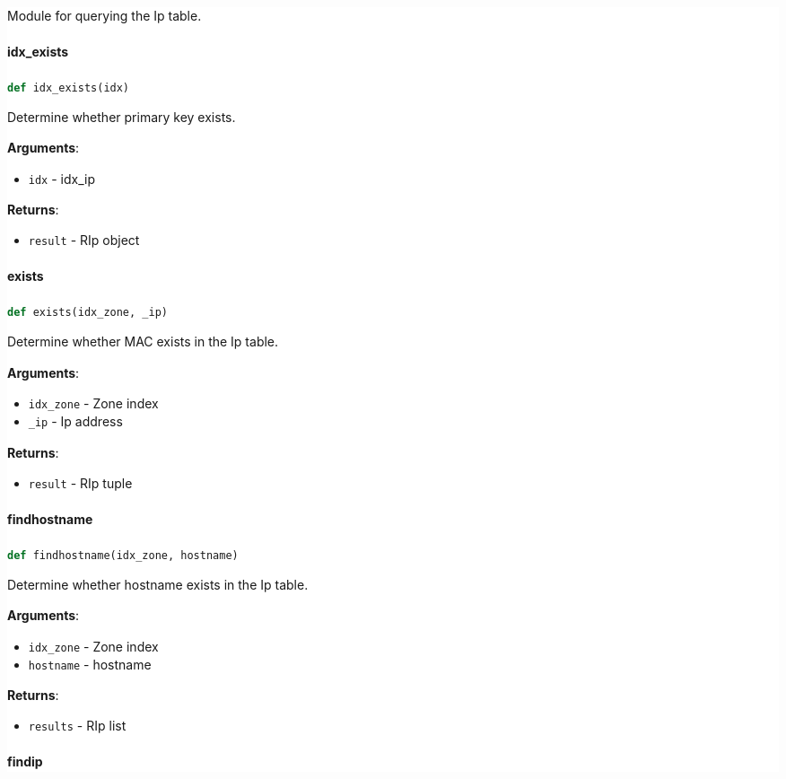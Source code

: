 Module for querying the Ip table.

<a id="db.table.ip.idx_exists"></a>

#### idx\_exists

```python
def idx_exists(idx)
```

Determine whether primary key exists.

**Arguments**:

- `idx` - idx_ip


**Returns**:

- `result` - RIp object

<a id="db.table.ip.exists"></a>

#### exists

```python
def exists(idx_zone, _ip)
```

Determine whether MAC exists in the Ip table.

**Arguments**:

- `idx_zone` - Zone index
- `_ip` - Ip address


**Returns**:

- `result` - RIp tuple

<a id="db.table.ip.findhostname"></a>

#### findhostname

```python
def findhostname(idx_zone, hostname)
```

Determine whether hostname exists in the Ip table.

**Arguments**:

- `idx_zone` - Zone index
- `hostname` - hostname


**Returns**:

- `results` - RIp list

<a id="db.table.ip.findip"></a>

#### findip
